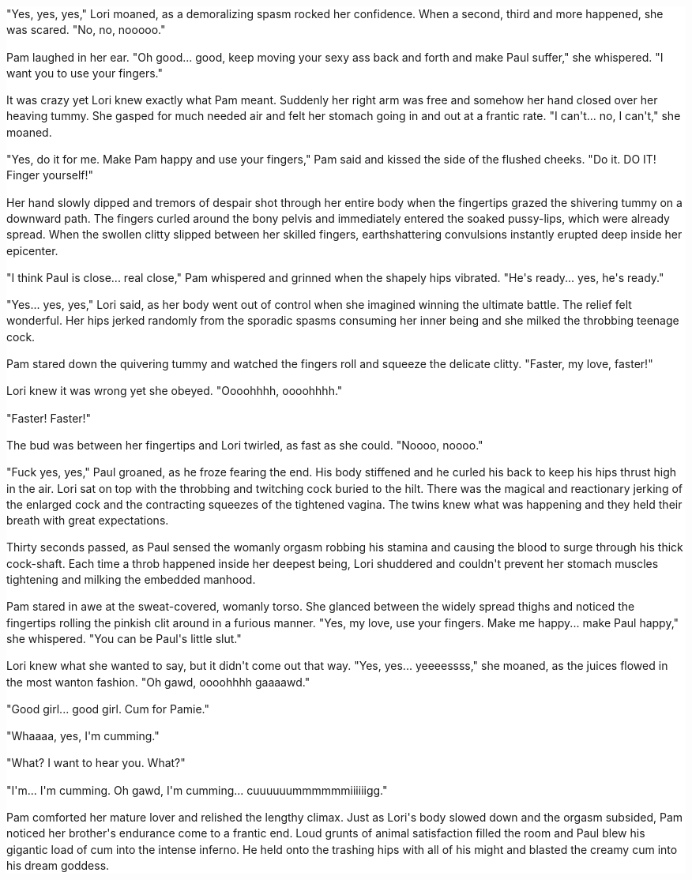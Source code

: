  "Yes, yes, yes," Lori moaned, as a demoralizing spasm rocked her confidence. When a second, third and more happened, she was scared. "No, no, nooooo." 

 Pam laughed in her ear. "Oh good... good, keep moving your sexy ass back and forth and make Paul suffer," she whispered. "I want you to use your fingers." 

 It was crazy yet Lori knew exactly what Pam meant. Suddenly her right arm was free and somehow her hand closed over her heaving tummy. She gasped for much needed air and felt her stomach going in and out at a frantic rate. "I can't... no, I can't," she moaned. 

 "Yes, do it for me. Make Pam happy and use your fingers," Pam said and kissed the side of the flushed cheeks. "Do it. DO IT! Finger yourself!" 

 Her hand slowly dipped and tremors of despair shot through her entire body when the fingertips grazed the shivering tummy on a downward path. The fingers curled around the bony pelvis and immediately entered the soaked pussy-lips, which were already spread. When the swollen clitty slipped between her skilled fingers, earthshattering convulsions instantly erupted deep inside her epicenter. 

 "I think Paul is close... real close," Pam whispered and grinned when the shapely hips vibrated. "He's ready... yes, he's ready." 

 "Yes... yes, yes," Lori said, as her body went out of control when she imagined winning the ultimate battle. The relief felt wonderful. Her hips jerked randomly from the sporadic spasms consuming her inner being and she milked the throbbing teenage cock. 

 Pam stared down the quivering tummy and watched the fingers roll and squeeze the delicate clitty. "Faster, my love, faster!" 

 Lori knew it was wrong yet she obeyed. "Oooohhhh, oooohhhh." 

 "Faster! Faster!" 

 The bud was between her fingertips and Lori twirled, as fast as she could. "Noooo, noooo." 

 "Fuck yes, yes," Paul groaned, as he froze fearing the end. His body stiffened and he curled his back to keep his hips thrust high in the air. Lori sat on top with the throbbing and twitching cock buried to the hilt. There was the magical and reactionary jerking of the enlarged cock and the contracting squeezes of the tightened vagina. The twins knew what was happening and they held their breath with great expectations. 

 Thirty seconds passed, as Paul sensed the womanly orgasm robbing his stamina and causing the blood to surge through his thick cock-shaft. Each time a throb happened inside her deepest being, Lori shuddered and couldn't prevent her stomach muscles tightening and milking the embedded manhood. 

 Pam stared in awe at the sweat-covered, womanly torso. She glanced between the widely spread thighs and noticed the fingertips rolling the pinkish clit around in a furious manner. "Yes, my love, use your fingers. Make me happy... make Paul happy," she whispered. "You can be Paul's little slut." 

 Lori knew what she wanted to say, but it didn't come out that way. "Yes, yes... yeeeessss," she moaned, as the juices flowed in the most wanton fashion. "Oh gawd, oooohhhh gaaaawd." 

 "Good girl... good girl. Cum for Pamie." 

 "Whaaaa, yes, I'm cumming." 

 "What? I want to hear you. What?" 

 "I'm... I'm cumming. Oh gawd, I'm cumming... cuuuuuummmmmmiiiiiigg." 

 Pam comforted her mature lover and relished the lengthy climax. Just as Lori's body slowed down and the orgasm subsided, Pam noticed her brother's endurance come to a frantic end. Loud grunts of animal satisfaction filled the room and Paul blew his gigantic load of cum into the intense inferno. He held onto the trashing hips with all of his might and blasted the creamy cum into his dream goddess. 
